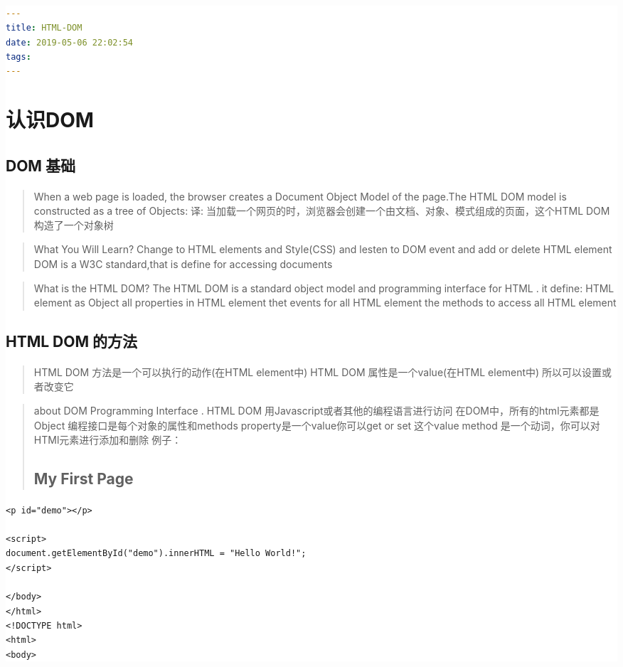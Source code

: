 ```yaml
---
title: HTML-DOM
date: 2019-05-06 22:02:54
tags:
---
```

# 认识DOM
## DOM 基础
> When a web page is loaded, the browser creates a Document Object Model of the page.The HTML DOM model is constructed as a tree of Objects:
> 译: 当加载一个网页的时，浏览器会创建一个由文档、对象、模式组成的页面，这个HTML DOM 构造了一个对象树

> What You Will Learn?
> Change to HTML elements and Style(CSS) and lesten to DOM event and add or  delete HTML element
> DOM is a W3C standard,that is define for  accessing documents

> What is the HTML DOM?
> The HTML DOM is a standard object model and programming interface  for HTML . it define:
> HTML element as Object
> all properties in HTML element 
> thet events for all HTML element 
> the methods to access all HTML element
## HTML DOM 的方法
> HTML DOM 方法是一个可以执行的动作(在HTML element中)
> HTML DOM 属性是一个value(在HTML element中) 所以可以设置或者改变它

>  about DOM Programming Interface .
>  HTML DOM 用Javascript或者其他的编程语言进行访问
>  在DOM中，所有的html元素都是Object
>  编程接口是每个对象的属性和methods
>  property是一个value你可以get or set 这个value
>  method 是一个动词，你可以对HTMl元素进行添加和删除
例子：
    <!DOCTYPE html>
    <html>
    <body>
    <h2>My First Page</h2>

    <p id="demo"></p>

    <script>
    document.getElementById("demo").innerHTML = "Hello World!";
    </script>

    </body>
    </html>
    <!DOCTYPE html>
    <html>
    <body>
